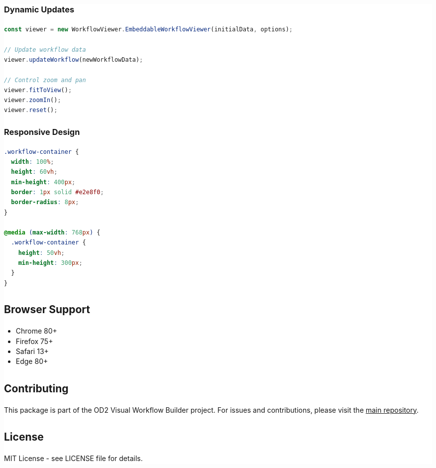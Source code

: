 ### Dynamic Updates

```javascript
const viewer = new WorkflowViewer.EmbeddableWorkflowViewer(initialData, options);

// Update workflow data
viewer.updateWorkflow(newWorkflowData);

// Control zoom and pan
viewer.fitToView();
viewer.zoomIn();
viewer.reset();
```

### Responsive Design

```css
.workflow-container {
  width: 100%;
  height: 60vh;
  min-height: 400px;
  border: 1px solid #e2e8f0;
  border-radius: 8px;
}

@media (max-width: 768px) {
  .workflow-container {
    height: 50vh;
    min-height: 300px;
  }
}
```

## Browser Support

- Chrome 80+
- Firefox 75+
- Safari 13+
- Edge 80+

## Contributing

This package is part of the OD2 Visual Workflow Builder project. For issues and contributions, please visit the [main repository](https://github.com/od2/workflow-builder).

## License

MIT License - see LICENSE file for details.
